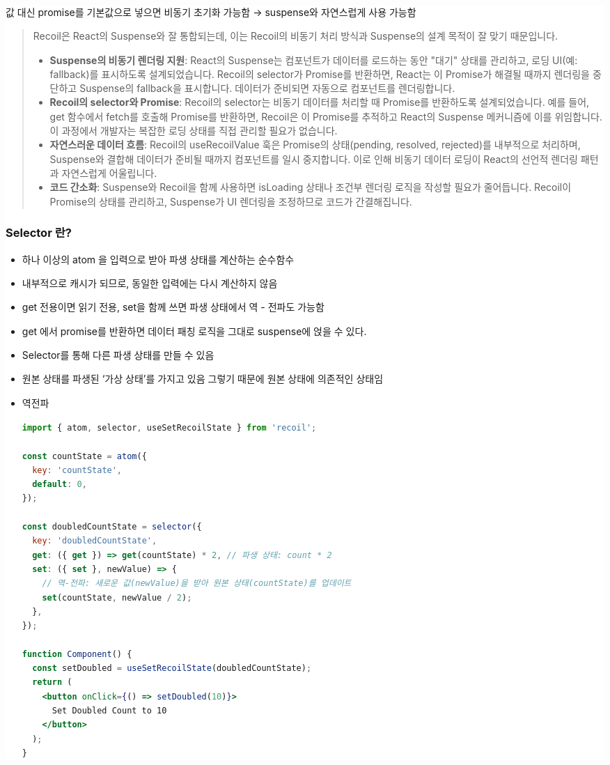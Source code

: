 값 대신 promise를 기본값으로 넣으면 비동기 초기화 가능함 → suspense와 자연스럽게 사용 가능함

> Recoil은 React의 Suspense와 잘 통합되는데, 이는 Recoil의 비동기 처리 방식과 Suspense의 설계 목적이 잘 맞기 때문입니다.
> 
> - **Suspense의 비동기 렌더링 지원**: React의 Suspense는 컴포넌트가 데이터를 로드하는 동안 "대기" 상태를 관리하고, 로딩 UI(예: fallback)를 표시하도록 설계되었습니다. Recoil의 selector가 Promise를 반환하면, React는 이 Promise가 해결될 때까지 렌더링을 중단하고 Suspense의 fallback을 표시합니다. 데이터가 준비되면 자동으로 컴포넌트를 렌더링합니다.
> - **Recoil의 selector와 Promise**: Recoil의 selector는 비동기 데이터를 처리할 때 Promise를 반환하도록 설계되었습니다. 예를 들어, get 함수에서 fetch를 호출해 Promise를 반환하면, Recoil은 이 Promise를 추적하고 React의 Suspense 메커니즘에 이를 위임합니다. 이 과정에서 개발자는 복잡한 로딩 상태를 직접 관리할 필요가 없습니다.
> - **자연스러운 데이터 흐름**: Recoil의 useRecoilValue 훅은 Promise의 상태(pending, resolved, rejected)를 내부적으로 처리하며, Suspense와 결합해 데이터가 준비될 때까지 컴포넌트를 일시 중지합니다. 이로 인해 비동기 데이터 로딩이 React의 선언적 렌더링 패턴과 자연스럽게 어울립니다.
> - **코드 간소화**: Suspense와 Recoil을 함께 사용하면 isLoading 상태나 조건부 렌더링 로직을 작성할 필요가 줄어듭니다. Recoil이 Promise의 상태를 관리하고, Suspense가 UI 렌더링을 조정하므로 코드가 간결해집니다.


### Selector 란?

- 하나 이상의 atom 을 입력으로 받아 파생 상태를 계산하는 순수함수
    
- 내부적으로 캐시가 되므로, 동일한 입력에는 다시 계산하지 않음
    
- get 전용이면 읽기 전용, set을 함께 쓰면 파생 상태에서 역 - 전파도 가능함
    
- get 에서 promise를 반환하면 데이터 패칭 로직을 그대로 suspense에 얹을 수 있다.
    
- Selector를 통해 다른 파생 상태를 만들 수 있음
    
- 원본 상태를 파생된 ‘가상 상태’를 가지고 있음 그렇기 때문에 원본 상태에 의존적인 상태임
    
- 역전파
    
    ```jsx
    import { atom, selector, useSetRecoilState } from 'recoil';
    
    const countState = atom({
      key: 'countState',
      default: 0,
    });
    
    const doubledCountState = selector({
      key: 'doubledCountState',
      get: ({ get }) => get(countState) * 2, // 파생 상태: count * 2
      set: ({ set }, newValue) => {
        // 역-전파: 새로운 값(newValue)을 받아 원본 상태(countState)를 업데이트
        set(countState, newValue / 2);
      },
    });
    
    function Component() {
      const setDoubled = useSetRecoilState(doubledCountState);
      return (
        <button onClick={() => setDoubled(10)}>
          Set Doubled Count to 10
        </button>
      );
    }
    ```
    